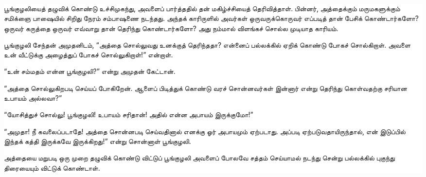 பூங்குழலியைத் தழுவிக் கொண்டு உச்சிமுகந்து, அவளைப் பார்த்ததில் தன் மகிழ்ச்சியைத் தெரிவித்தாள். பின்னர், அத்தைக்கும் மருமகளுக்கும் சமிக்ஞை பாஷையில் சிறிது நேரம் சம்பாஷணை நடந்தது. அந்தக் காரிருளில் அவர்கள் ஒருவருக்கொருவர் எப்படித் தான் பேசிக் கொண்டார்களோ? ஒருவர் கருத்தை ஒருவர் எவ்வாறு தான் தெரிந்து கொண்டார்களோ? அது நம்மால் விளங்கச் சொல்ல முடியாத காரியம்.

பூங்குழலி சேந்தன் அமுதனிடம், &#8220;அத்தை சொல்லுவது உனக்குத் தெரிந்ததா? என்னைப் பல்லக்கில் ஏறிக் கொண்டு போகச் சொல்கிறாள். அவளை உன் வீட்டுக்கு அழைத்துப் போகச் சொல்லுகிறாள்!&#8221; என்றாள்.

&#8220;உன் சம்மதம் என்ன பூங்குழலி?&#8221; என்று அமுதன் கேட்டான்.

&#8220;அத்தை சொல்லுகிறபடி செய்யப் போகிறேன். ஆளைப் பிடித்துக் கொண்டு வரச் சொன்னவர்கள் இன்னார் என்று தெரிந்து கொள்வதற்கு சரியான உபாயம் அல்லவா?&#8221;

&#8220;யோசித்துச் சொல்லு! பூங்குழலி! உபாயம் சரிதான்! அதில் என்ன அபாயம் இருக்குமோ!&#8221;

&#8220;அமுதா! நீ கவலைப்படாதே! அத்தை சொன்னபடி செய்வதினால் எனக்கு ஓர் அபாயமும் ஏற்படாது. அப்படி ஏற்படுவதாயிருந்தால், என் இடுப்பில் இந்தக் கத்தி இருக்கவே இருக்கிறது!&#8221; என்று சொன்னாள் பூங்குழலி.

அத்தையை மறுபடி ஒரு முறை தழுவிக் கொண்டு விட்டுப் பூங்குழலி அவளைப் போலவே சத்தம் செய்யாமல் நடந்து சென்று பல்லக்கில் புகுந்து திரையையும் விட்டுக் கொண்டாள்.